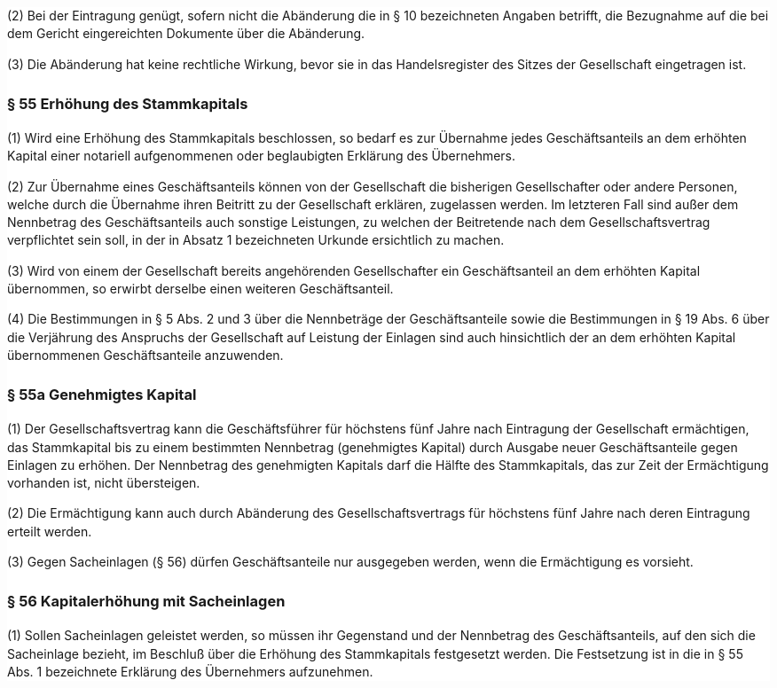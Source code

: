 (2) Bei der Eintragung genügt, sofern nicht die Abänderung die in § 10
bezeichneten Angaben betrifft, die Bezugnahme auf die bei dem Gericht
eingereichten Dokumente über die Abänderung.

(3) Die Abänderung hat keine rechtliche Wirkung, bevor sie in das
Handelsregister des Sitzes der Gesellschaft eingetragen ist.


### § 55 Erhöhung des Stammkapitals

(1) Wird eine Erhöhung des Stammkapitals beschlossen, so bedarf es zur
Übernahme jedes Geschäftsanteils an dem erhöhten Kapital einer
notariell aufgenommenen oder beglaubigten Erklärung des Übernehmers.

(2) Zur Übernahme eines Geschäftsanteils können von der Gesellschaft
die bisherigen Gesellschafter oder andere Personen, welche durch die
Übernahme ihren Beitritt zu der Gesellschaft erklären, zugelassen
werden. Im letzteren Fall sind außer dem Nennbetrag des
Geschäftsanteils auch sonstige Leistungen, zu welchen der Beitretende
nach dem Gesellschaftsvertrag verpflichtet sein soll, in der in Absatz
1 bezeichneten Urkunde ersichtlich zu machen.

(3) Wird von einem der Gesellschaft bereits angehörenden
Gesellschafter ein Geschäftsanteil an dem erhöhten Kapital übernommen,
so erwirbt derselbe einen weiteren Geschäftsanteil.

(4) Die Bestimmungen in § 5 Abs. 2 und 3 über die Nennbeträge der
Geschäftsanteile sowie die Bestimmungen in § 19 Abs. 6 über die
Verjährung des Anspruchs der Gesellschaft auf Leistung der Einlagen
sind auch hinsichtlich der an dem erhöhten Kapital übernommenen
Geschäftsanteile anzuwenden.


### § 55a Genehmigtes Kapital

(1) Der Gesellschaftsvertrag kann die Geschäftsführer für höchstens
fünf Jahre nach Eintragung der Gesellschaft ermächtigen, das
Stammkapital bis zu einem bestimmten Nennbetrag (genehmigtes Kapital)
durch Ausgabe neuer Geschäftsanteile gegen Einlagen zu erhöhen. Der
Nennbetrag des genehmigten Kapitals darf die Hälfte des Stammkapitals,
das zur Zeit der Ermächtigung vorhanden ist, nicht übersteigen.

(2) Die Ermächtigung kann auch durch Abänderung des
Gesellschaftsvertrags für höchstens fünf Jahre nach deren Eintragung
erteilt werden.

(3) Gegen Sacheinlagen (§ 56) dürfen Geschäftsanteile nur ausgegeben
werden, wenn die Ermächtigung es vorsieht.


### § 56 Kapitalerhöhung mit Sacheinlagen

(1) Sollen Sacheinlagen geleistet werden, so müssen ihr Gegenstand und
der Nennbetrag des Geschäftsanteils, auf den sich die Sacheinlage
bezieht, im Beschluß über die Erhöhung des Stammkapitals festgesetzt
werden. Die Festsetzung ist in die in § 55 Abs. 1 bezeichnete
Erklärung des Übernehmers aufzunehmen.
